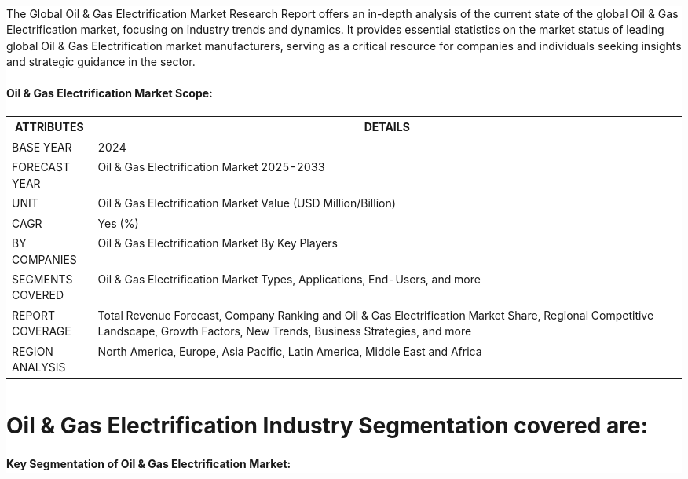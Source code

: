 The Global Oil & Gas Electrification Market Research Report offers an in-depth analysis of the current state of the global Oil & Gas Electrification market, focusing on industry trends and dynamics. It provides essential statistics on the market status of leading global Oil & Gas Electrification market manufacturers, serving as a critical resource for companies and individuals seeking insights and strategic guidance in the sector.

<h4>Oil & Gas Electrification Market Scope:</h4>
<table>
<tr>
<th>ATTRIBUTES</th>
<th>DETAILS</th>
</tr>
<tr>
<td>BASE YEAR</td>
<td>2024</td>
</tr>
<tr>
<td>FORECAST YEAR</td>
<td>Oil & Gas Electrification Market 2025-2033</td>
</tr>
<tr>
<td>UNIT</td>
<td>Oil & Gas Electrification Market Value (USD Million/Billion)</td>
<tr>
<td>CAGR</td>
<td>Yes (%)</td>
</tr>
</tr>
<tr>
<td>BY COMPANIES</td>
<td>Oil & Gas Electrification Market By Key Players</td>
</tr>
<tr>
<td>SEGMENTS COVERED</td>
<td>Oil & Gas Electrification Market Types, Applications, End-Users, and more</td>
</tr>
<tr>
<td>REPORT COVERAGE</td>
<td>Total Revenue Forecast, Company Ranking and Oil & Gas Electrification Market Share, Regional Competitive Landscape, Growth Factors, New Trends, Business Strategies, and more</td>
</tr>
<tr>
<td>REGION ANALYSIS</td>
<td>North America, Europe, Asia Pacific, Latin America, Middle East and Africa</td>
</tr>
</table>

# <strong>Oil & Gas Electrification Industry Segmentation covered are:</strong>

<strong>Key Segmentation of Oil & Gas Electrification Market:</strong> 
